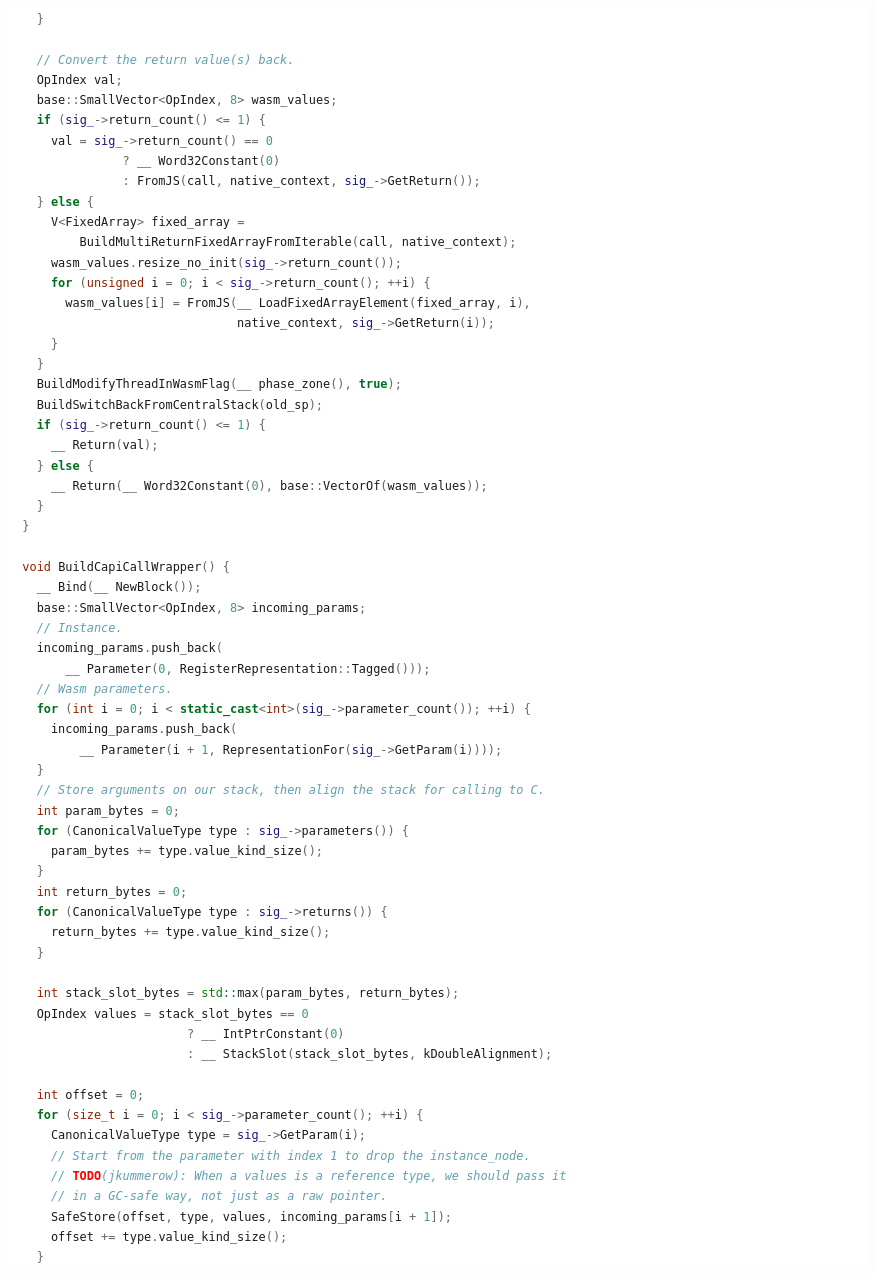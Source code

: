```cpp
    }

    // Convert the return value(s) back.
    OpIndex val;
    base::SmallVector<OpIndex, 8> wasm_values;
    if (sig_->return_count() <= 1) {
      val = sig_->return_count() == 0
                ? __ Word32Constant(0)
                : FromJS(call, native_context, sig_->GetReturn());
    } else {
      V<FixedArray> fixed_array =
          BuildMultiReturnFixedArrayFromIterable(call, native_context);
      wasm_values.resize_no_init(sig_->return_count());
      for (unsigned i = 0; i < sig_->return_count(); ++i) {
        wasm_values[i] = FromJS(__ LoadFixedArrayElement(fixed_array, i),
                                native_context, sig_->GetReturn(i));
      }
    }
    BuildModifyThreadInWasmFlag(__ phase_zone(), true);
    BuildSwitchBackFromCentralStack(old_sp);
    if (sig_->return_count() <= 1) {
      __ Return(val);
    } else {
      __ Return(__ Word32Constant(0), base::VectorOf(wasm_values));
    }
  }

  void BuildCapiCallWrapper() {
    __ Bind(__ NewBlock());
    base::SmallVector<OpIndex, 8> incoming_params;
    // Instance.
    incoming_params.push_back(
        __ Parameter(0, RegisterRepresentation::Tagged()));
    // Wasm parameters.
    for (int i = 0; i < static_cast<int>(sig_->parameter_count()); ++i) {
      incoming_params.push_back(
          __ Parameter(i + 1, RepresentationFor(sig_->GetParam(i))));
    }
    // Store arguments on our stack, then align the stack for calling to C.
    int param_bytes = 0;
    for (CanonicalValueType type : sig_->parameters()) {
      param_bytes += type.value_kind_size();
    }
    int return_bytes = 0;
    for (CanonicalValueType type : sig_->returns()) {
      return_bytes += type.value_kind_size();
    }

    int stack_slot_bytes = std::max(param_bytes, return_bytes);
    OpIndex values = stack_slot_bytes == 0
                         ? __ IntPtrConstant(0)
                         : __ StackSlot(stack_slot_bytes, kDoubleAlignment);

    int offset = 0;
    for (size_t i = 0; i < sig_->parameter_count(); ++i) {
      CanonicalValueType type = sig_->GetParam(i);
      // Start from the parameter with index 1 to drop the instance_node.
      // TODO(jkummerow): When a values is a reference type, we should pass it
      // in a GC-safe way, not just as a raw pointer.
      SafeStore(offset, type, values, incoming_params[i + 1]);
      offset += type.value_kind_size();
    }

```